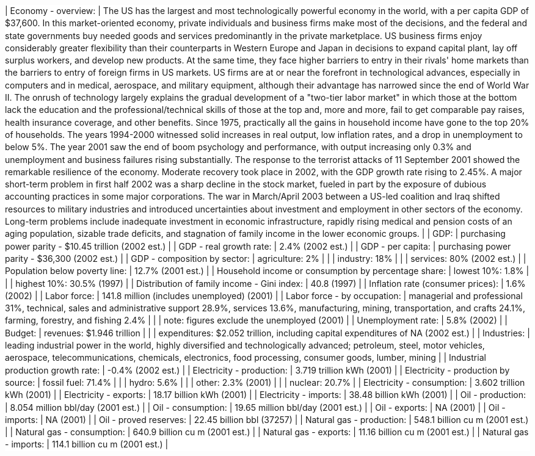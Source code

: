 | Economy - overview: | The US has the largest and most technologically powerful economy in the world, with a per capita GDP of $37,600. In this market-oriented economy, private individuals and business firms make most of the decisions, and the federal and state governments buy needed goods and services predominantly in the private marketplace. US business firms enjoy considerably greater flexibility than their counterparts in Western Europe and Japan in decisions to expand capital plant, lay off surplus workers, and develop new products. At the same time, they face higher barriers to entry in their rivals' home markets than the barriers to entry of foreign firms in US markets. US firms are at or near the forefront in technological advances, especially in computers and in medical, aerospace, and military equipment, although their advantage has narrowed since the end of World War II. The onrush of technology largely explains the gradual development of a "two-tier labor market" in which those at the bottom lack the education and the professional/technical skills of those at the top and, more and more, fail to get comparable pay raises, health insurance coverage, and other benefits. Since 1975, practically all the gains in household income have gone to the top 20% of households. The years 1994-2000 witnessed solid increases in real output, low inflation rates, and a drop in unemployment to below 5%. The year 2001 saw the end of boom psychology and performance, with output increasing only 0.3% and unemployment and business failures rising substantially. The response to the terrorist attacks of 11 September 2001 showed the remarkable resilience of the economy. Moderate recovery took place in 2002, with the GDP growth rate rising to 2.45%. A major short-term problem in first half 2002 was a sharp decline in the stock market, fueled in part by the exposure of dubious accounting practices in some major corporations. The war in March/April 2003 between a US-led coalition and Iraq shifted resources to military industries and introduced uncertainties about investment and employment in other sectors of the economy. Long-term problems include inadequate investment in economic infrastructure, rapidly rising medical and pension costs of an aging population, sizable trade deficits, and stagnation of family income in the lower economic groups. |
| GDP: | purchasing power parity - $10.45 trillion (2002 est.) |
| GDP - real growth rate: | 2.4% (2002 est.) |
| GDP - per capita: | purchasing power parity - $36,300 (2002 est.) |
| GDP - composition by sector: | agriculture: 2% |
| | industry: 18% |
| | services: 80% (2002 est.) |
| Population below poverty line: | 12.7% (2001 est.) |
| Household income or consumption by percentage share: | lowest 10%: 1.8% |
| | highest 10%: 30.5% (1997) |
| Distribution of family income - Gini index: | 40.8 (1997) |
| Inflation rate (consumer prices): | 1.6% (2002) |
| Labor force: | 141.8 million (includes unemployed) (2001) |
| Labor force - by occupation: | managerial and professional 31%, technical, sales and administrative support 28.9%, services 13.6%, manufacturing, mining, transportation, and crafts 24.1%, farming, forestry, and fishing 2.4% |
| | note: figures exclude the unemployed (2001) |
| Unemployment rate: | 5.8% (2002) |
| Budget: | revenues: $1.946 trillion |
| | expenditures: $2.052 trillion, including capital expenditures of NA (2002 est.) |
| Industries: | leading industrial power in the world, highly diversified and technologically advanced; petroleum, steel, motor vehicles, aerospace, telecommunications, chemicals, electronics, food processing, consumer goods, lumber, mining |
| Industrial production growth rate: | -0.4% (2002 est.) |
| Electricity - production: | 3.719 trillion kWh (2001) |
| Electricity - production by source: | fossil fuel: 71.4% |
| | hydro: 5.6% |
| | other: 2.3% (2001) |
| | nuclear: 20.7% |
| Electricity - consumption: | 3.602 trillion kWh (2001) |
| Electricity - exports: | 18.17 billion kWh (2001) |
| Electricity - imports: | 38.48 billion kWh (2001) |
| Oil - production: | 8.054 million bbl/day (2001 est.) |
| Oil - consumption: | 19.65 million bbl/day (2001 est.) |
| Oil - exports: | NA (2001) |
| Oil - imports: | NA (2001) |
| Oil - proved reserves: | 22.45 billion bbl (37257) |
| Natural gas - production: | 548.1 billion cu m (2001 est.) |
| Natural gas - consumption: | 640.9 billion cu m (2001 est.) |
| Natural gas - exports: | 11.16 billion cu m (2001 est.) |
| Natural gas - imports: | 114.1 billion cu m (2001 est.) |